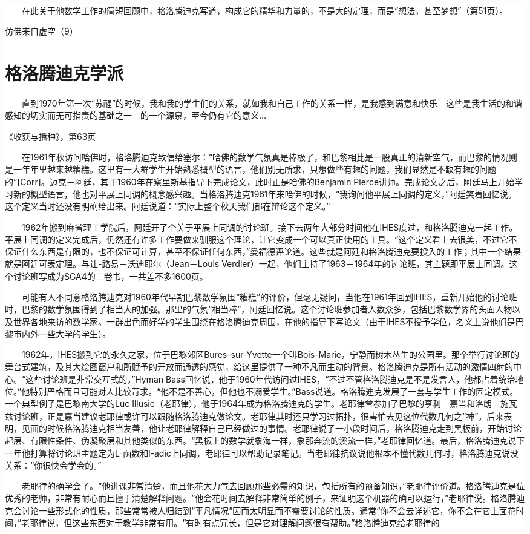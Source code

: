 　　在此关于他数学工作的简短回顾中，格洛腾迪克写道，构成它的精华和力量的，不是大的定理，而是“想法，甚至梦想”（第51页）。 

仿佛来自虚空（9） 

# 格洛腾迪克学派 

　　直到1970年第一次“苏醒”的时候，我和我的学生们的关系，就如我和自己工作的关系一样，是我感到满意和快乐－这些是我生活的和谐感知的切实而无可指责的基础之一－的一个源泉，至今仍有它的意义… 

《收获与播种》，第63页 

　　在1961年秋访问哈佛时，格洛腾迪克致信给塞尔：“哈佛的数学气氛真是棒极了，和巴黎相比是一股真正的清新空气，而巴黎的情况则是一年年里越来越糟糕。这里有一大群学生开始熟悉概型的语言，他们别无所求，只想做些有趣的问题，我们显然是不缺有趣的问题的”[Corr]。迈克－阿廷，其于1960年在察里斯基指导下完成论文，此时正是哈佛的Benjamin   Pierce讲师。完成论文之后，阿廷马上开始学习新的概型语言，他也对平展上同调的概念感兴趣。当格洛腾迪克1961年来哈佛的时候，“我询问他平展上同调的定义，”阿廷笑着回忆说。这个定义当时还没有明确给出来。阿廷说道：“实际上整个秋天我们都在辩论这个定义。” 

　　1962年搬到麻省理工学院后，阿廷开了个关于平展上同调的讨论班。接下去两年大部分时间他在IHES度过，和格洛腾迪克一起工作。平展上同调的定义完成后，仍然还有许多工作要做来驯服这个理论，让它变成一个可以真正使用的工具。“这个定义看上去很美，不过它不保证什么东西是有限的，也不保证可计算，甚至不保证任何东西，”曼福德评论道。这些就是阿廷和格洛腾迪克要投入的工作；其中一个结果就是阿廷可表定理。与让-路易－沃迪耶尔（Jean－Louis  Verdier）一起，他们主持了1963－1964年的讨论班，其主题即平展上同调。这个讨论班写成为SGA4的三卷书，一共差不多1600页。 

　　可能有人不同意格洛腾迪克对1960年代早期巴黎数学氛围“糟糕”的评价，但毫无疑问，当他在1961年回到IHES，重新开始他的讨论班时，巴黎的数学氛围得到了相当大的加强。那里的气氛“相当棒”，阿廷回忆说。这个讨论班参加者人数众多，包括巴黎数学界的头面人物以及世界各地来访的数学家。一群出色而好学的学生围绕在格洛腾迪克周围，在他的指导下写论文（由于IHES不授予学位，名义上说他们是巴黎市内外一些大学的学生）。 

　　1962年，IHES搬到它的永久之家，位于巴黎郊区Bures-sur-Yvette一个叫Bois-Marie，宁静而树木丛生的公园里。那个举行讨论班的舞台式建筑，及其大绘图窗户和所赋予的开放而通透的感觉，给这里提供了一种不凡而生动的背景。格洛腾迪克是所有活动的激情四射的中心。“这些讨论班是非常交互式的，”Hyman   Bass回忆说，他于1960年代访问过IHES，“不过不管格洛腾迪克是不是发言人，他都占着统治地位。”他特别严格而且可能对人比较苛求。“他不是不善心，但他也不溺爱学生。”Bass说道。格洛腾迪克发展了一套与学生工作的固定模式。一个典型例子是巴黎南大学的Luc   Illusie（老耶律），他于1964年成为格洛腾迪克的学生。老耶律曾参加了巴黎的亨利－嘉当和洛朗－施瓦兹讨论班，正是嘉当建议老耶律或许可以跟随格洛腾迪克做论文。老耶律其时还只学习过拓扑，很害怕去见这位代数几何之“神”。后来表明，见面的时候格洛腾迪克相当友善，他让老耶律解释自己已经做过的事情。老耶律说了一小段时间后，格洛腾迪克走到黑板前，开始讨论起层、有限性条件、伪凝聚层和其他类似的东西。“黑板上的数学就象海一样，象那奔流的溪流一样，”老耶律回忆道。最后，格洛腾迪克说下一年他打算将讨论班主题定为L-函数和l-adic上同调，老耶律可以帮助记录笔记。当老耶律抗议说他根本不懂代数几何时，格洛腾迪克说没关系：“你很快会学会的。” 

　　老耶律的确学会了。“他讲课非常清楚，而且他花大力气去回顾那些必需的知识，包括所有的预备知识，”老耶律评价道。格洛腾迪克是位优秀的老师，非常有耐心而且擅于清楚解释问题。“他会花时间去解释非常简单的例子，来证明这个机器的确可以运行，”老耶律说。格洛腾迪克会讨论一些形式化的性质，那些常常被人归结到“平凡情况”因而太明显而不需要讨论的性质。通常“你不会去详述它，你不会在它上面花时间，”老耶律说，但这些东西对于教学非常有用。“有时有点冗长，但是它对理解问题很有帮助。”格洛腾迪克给老耶律的 

 